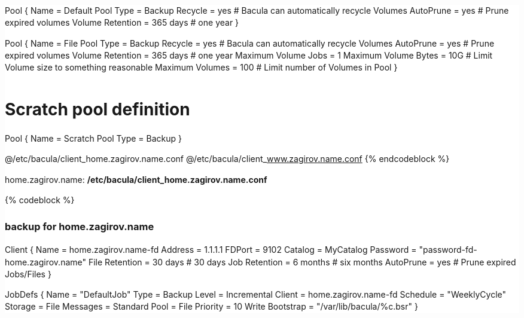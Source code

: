 
Pool {
  Name = Default
  Pool Type = Backup
  Recycle = yes                       # Bacula can automatically recycle Volumes
  AutoPrune = yes                     # Prune expired volumes
  Volume Retention = 365 days         # one year
}

Pool {
  Name = File
  Pool Type = Backup
  Recycle = yes                       # Bacula can automatically recycle Volumes
  AutoPrune = yes                     # Prune expired volumes
  Volume Retention = 365 days         # one year
  Maximum Volume Jobs = 1
  Maximum Volume Bytes = 10G          # Limit Volume size to something reasonable
  Maximum Volumes = 100               # Limit number of Volumes in Pool
}


# Scratch pool definition
Pool {
  Name = Scratch
  Pool Type = Backup
}



@/etc/bacula/client_home.zagirov.name.conf
@/etc/bacula/client_www.zagirov.name.conf
{% endcodeblock %}

home.zagirov.name: **/etc/bacula/client_home.zagirov.name.conf**

{% codeblock %}
### backup for home.zagirov.name


Client {
  Name = home.zagirov.name-fd
  Address = 1.1.1.1
  FDPort = 9102
  Catalog = MyCatalog
  Password = "password-fd-home.zagirov.name"
  File Retention = 30 days            # 30 days
  Job Retention = 6 months            # six months
  AutoPrune = yes                     # Prune expired Jobs/Files
}


JobDefs {
  Name = "DefaultJob"
  Type = Backup
  Level = Incremental
  Client = home.zagirov.name-fd
  Schedule = "WeeklyCycle"
  Storage = File
  Messages = Standard
  Pool = File
  Priority = 10
  Write Bootstrap = "/var/lib/bacula/%c.bsr"
}
